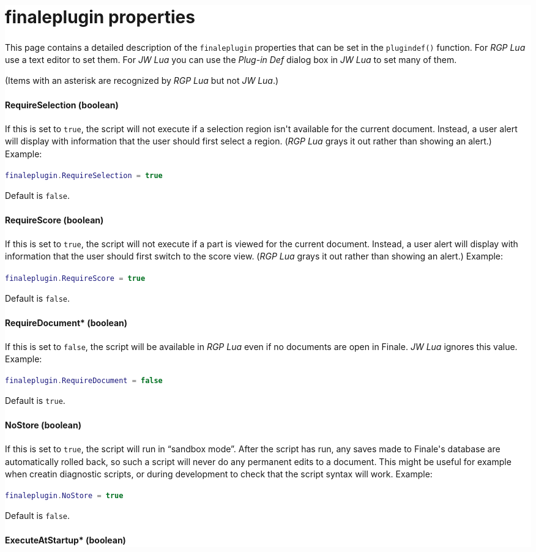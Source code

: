 # finaleplugin properties

This page contains a detailed description of the `finaleplugin` properties that can be set in the `plugindef()` function. For _RGP Lua_ use a text editor to set them. For _JW Lua_ you can use the _Plug-in Def_ dialog box in _JW Lua_ to set many of them.

(Items with an asterisk are recognized by _RGP Lua_ but not _JW Lua_.)

#### RequireSelection (boolean)

If this is set to `true`, the script will not execute if a selection region isn't available for the current document. Instead, a user alert will display with information that the user should first select a region. (_RGP Lua_ grays it out rather than showing an alert.) Example:

```lua
finaleplugin.RequireSelection = true
```

Default is `false`.

#### RequireScore (boolean)

If this is set to `true`, the script will not execute if a part is viewed for the current document. Instead, a user alert will display with information that the user should first switch to the score view. (_RGP Lua_ grays it out rather than showing an alert.) Example:

```lua
finaleplugin.RequireScore = true
```

Default is `false`.

#### RequireDocument\* (boolean)

If this is set to `false`, the script will be available in _RGP Lua_ even if no documents are open in Finale. _JW Lua_ ignores this value.  Example:

```lua
finaleplugin.RequireDocument = false
```

Default is `true`.

#### NoStore (boolean)

If this is set to `true`, the script will run in “sandbox mode”. After the script has run, any saves made to Finale's database are automatically rolled back, so such a script will never do any permanent edits to a document. This might be useful for example when creatin diagnostic scripts, or during development to check that the script syntax will work. Example:

```lua
finaleplugin.NoStore = true
```

Default is `false`.

#### ExecuteAtStartup\* (boolean)
